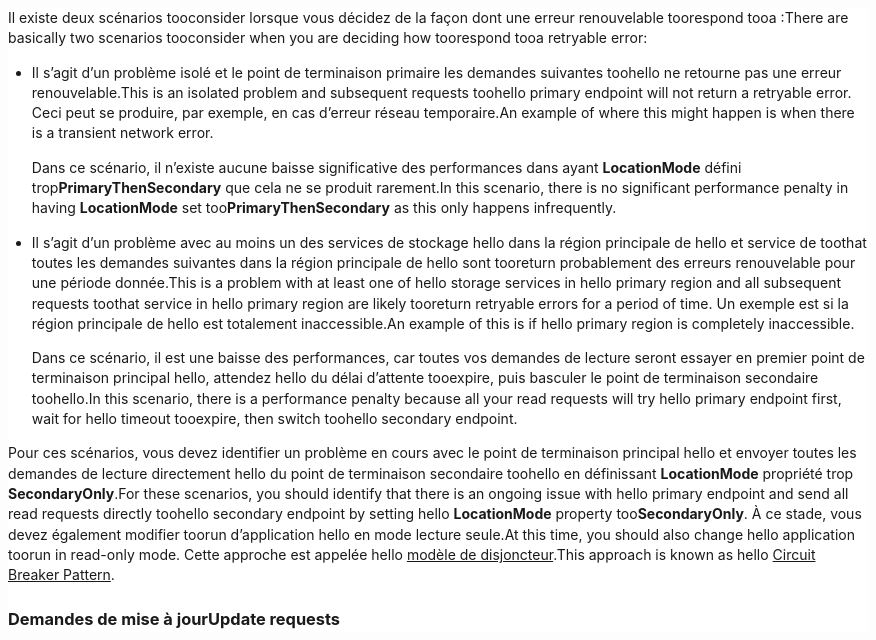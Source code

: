 <span data-ttu-id="10e31-190">Il existe deux scénarios tooconsider lorsque vous décidez de la façon dont une erreur renouvelable toorespond tooa :</span><span class="sxs-lookup"><span data-stu-id="10e31-190">There are basically two scenarios tooconsider when you are deciding how toorespond tooa retryable error:</span></span>

*   <span data-ttu-id="10e31-191">Il s’agit d’un problème isolé et le point de terminaison primaire les demandes suivantes toohello ne retourne pas une erreur renouvelable.</span><span class="sxs-lookup"><span data-stu-id="10e31-191">This is an isolated problem and subsequent requests toohello primary endpoint will not return a retryable error.</span></span> <span data-ttu-id="10e31-192">Ceci peut se produire, par exemple, en cas d’erreur réseau temporaire.</span><span class="sxs-lookup"><span data-stu-id="10e31-192">An example of where this might happen is when there is a transient network error.</span></span>

    <span data-ttu-id="10e31-193">Dans ce scénario, il n’existe aucune baisse significative des performances dans ayant **LocationMode** défini trop**PrimaryThenSecondary** que cela ne se produit rarement.</span><span class="sxs-lookup"><span data-stu-id="10e31-193">In this scenario, there is no significant performance penalty in having **LocationMode** set too**PrimaryThenSecondary** as this only happens infrequently.</span></span>

*   <span data-ttu-id="10e31-194">Il s’agit d’un problème avec au moins un des services de stockage hello dans la région principale de hello et service de toothat toutes les demandes suivantes dans la région principale de hello sont tooreturn probablement des erreurs renouvelable pour une période donnée.</span><span class="sxs-lookup"><span data-stu-id="10e31-194">This is a problem with at least one of hello storage services in hello primary region and all subsequent requests toothat service in hello primary region are likely tooreturn retryable errors for a period of time.</span></span> <span data-ttu-id="10e31-195">Un exemple est si la région principale de hello est totalement inaccessible.</span><span class="sxs-lookup"><span data-stu-id="10e31-195">An example of this is if hello primary region is completely inaccessible.</span></span>

    <span data-ttu-id="10e31-196">Dans ce scénario, il est une baisse des performances, car toutes vos demandes de lecture seront essayer en premier point de terminaison principal hello, attendez hello du délai d’attente tooexpire, puis basculer le point de terminaison secondaire toohello.</span><span class="sxs-lookup"><span data-stu-id="10e31-196">In this scenario, there is a performance penalty because all your read requests will try hello primary endpoint first, wait for hello timeout tooexpire, then switch toohello secondary endpoint.</span></span>

<span data-ttu-id="10e31-197">Pour ces scénarios, vous devez identifier un problème en cours avec le point de terminaison principal hello et envoyer toutes les demandes de lecture directement hello du point de terminaison secondaire toohello en définissant **LocationMode** propriété trop **SecondaryOnly**.</span><span class="sxs-lookup"><span data-stu-id="10e31-197">For these scenarios, you should identify that there is an ongoing issue with hello primary endpoint and send all read requests directly toohello secondary endpoint by setting hello **LocationMode** property too**SecondaryOnly**.</span></span> <span data-ttu-id="10e31-198">À ce stade, vous devez également modifier toorun d’application hello en mode lecture seule.</span><span class="sxs-lookup"><span data-stu-id="10e31-198">At this time, you should also change hello application toorun in read-only mode.</span></span> <span data-ttu-id="10e31-199">Cette approche est appelée hello [modèle de disjoncteur](https://msdn.microsoft.com/library/dn589784.aspx).</span><span class="sxs-lookup"><span data-stu-id="10e31-199">This approach is known as hello [Circuit Breaker Pattern](https://msdn.microsoft.com/library/dn589784.aspx).</span></span>

### <a name="update-requests"></a><span data-ttu-id="10e31-200">Demandes de mise à jour</span><span class="sxs-lookup"><span data-stu-id="10e31-200">Update requests</span></span>
